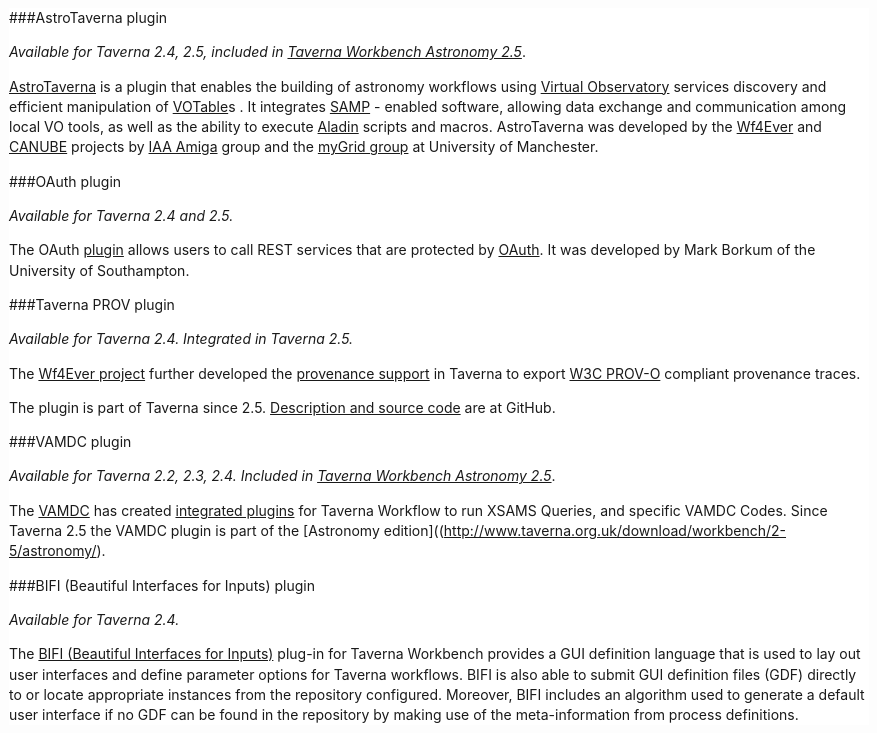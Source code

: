 <a name="astrotaverna"></a>
###AstroTaverna plugin

*Available for Taverna 2.4, 2.5, included in 
   [Taverna Workbench Astronomy 2.5](http://www.taverna.org.uk/download/workbench/2-5/astronomy/)*.

[AstroTaverna](http://amiga.iaa.es/p/290-astrotaverna.htm) is a plugin that enables the 
   building of astronomy workflows using [Virtual Observatory](http://www.ivoa.net/) services 
   discovery and efficient manipulation of 
   [VOTable](http://www.ivoa.net/documents/VOTable/)s . 
It integrates [SAMP](http://www.ivoa.net/documents/SAMP/) - enabled software, 
   allowing data exchange and communication among local VO tools, 
   as well as the ability to execute [Aladin](http://aladin.u-strasbg.fr/) scripts and macros. 
AstroTaverna was developed by the [Wf4Ever](http://www.wf4ever-project.org/) and 
   [CANUBE](http://amiga.iaa.es/p/294-open-science-canube.htm) projects by 
   [IAA Amiga](http://amiga.iaa.es/) group and the [myGrid group](http://www.mygrid.org.uk/) 
   at University of Manchester.

<a name="oauth"></a>
###OAuth plugin

*Available for Taverna 2.4 and 2.5.*

The OAuth [plugin](http://dev.mygrid.org.uk/wiki/display/taverna/OAuth+services) allows users 
   to call REST services that are protected by [OAuth](http://oauth.net/). 
It was developed by Mark Borkum of the University of Southampton.

<a name="taverna-prov"></a>
###Taverna PROV plugin

*Available for Taverna 2.4. Integrated in Taverna 2.5.*

The [Wf4Ever project](http://www.wf4ever-project.org/) further developed the 
   [provenance support](/documentation/provenance) in Taverna to export 
   [W3C PROV-O](http://www.w3.org/TR/prov-o/) compliant provenance traces. 

The plugin is part of Taverna since 2.5. <a href="https://github.com/taverna/taverna-prov">Description and source code</a> are at GitHub.</p>

<a name="vamdc"></a>
###VAMDC plugin

*Available for Taverna 2.2, 2.3, 2.4. Included in 
   [Taverna Workbench Astronomy 2.5](http://www.taverna.org.uk/download/workbench/2-5/astronomy/)*.

The [VAMDC](http://www.vamdc.eu/) has created 
   [integrated plugins](http://voparis-twiki.obspm.fr/twiki/bin/view/VAMDC/TavernaUserGuide) 
   for Taverna Workflow to run XSAMS Queries, and specific VAMDC Codes. 
Since Taverna 2.5 the VAMDC plugin is part of the 
   [Astronomy edition]((http://www.taverna.org.uk/download/workbench/2-5/astronomy/).

<a name="bifi"></a>
###BIFI (Beautiful Interfaces for Inputs) plugin

*Available for Taverna 2.4.*

The [BIFI (Beautiful Interfaces for Inputs)](http://www.xworx.org/#!bifi-plugin/c1tou) plug-in 
   for Taverna Workbench provides a GUI definition language that is used to lay out user 
   interfaces and define parameter options for Taverna workflows. 
BIFI is also able to submit GUI definition files (GDF) directly to or locate appropriate 
   instances from the repository configured. 
Moreover, BIFI includes an algorithm used to generate a default user interface if no GDF can be 
   found in the repository by making use of the meta-information from process definitions.
